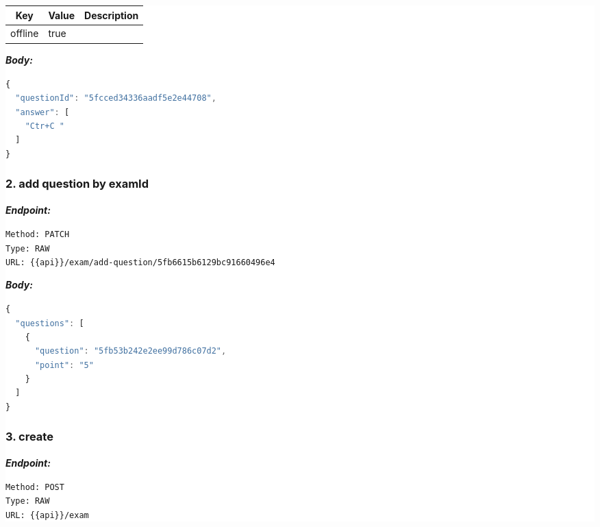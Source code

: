 | Key | Value | Description |
| --- | ------|-------------|
| offline | true |  |



***Body:***

```js        
{
  "questionId": "5fcced34336aadf5e2e44708",
  "answer": [
    "Ctr+C "
  ]
}
```



### 2. add question by examId



***Endpoint:***

```bash
Method: PATCH
Type: RAW
URL: {{api}}/exam/add-question/5fb6615b6129bc91660496e4
```



***Body:***

```js        
{
  "questions": [
    {
      "question": "5fb53b242e2ee99d786c07d2",
      "point": "5"
    }
  ]
}
```



### 3. create



***Endpoint:***

```bash
Method: POST
Type: RAW
URL: {{api}}/exam
```

